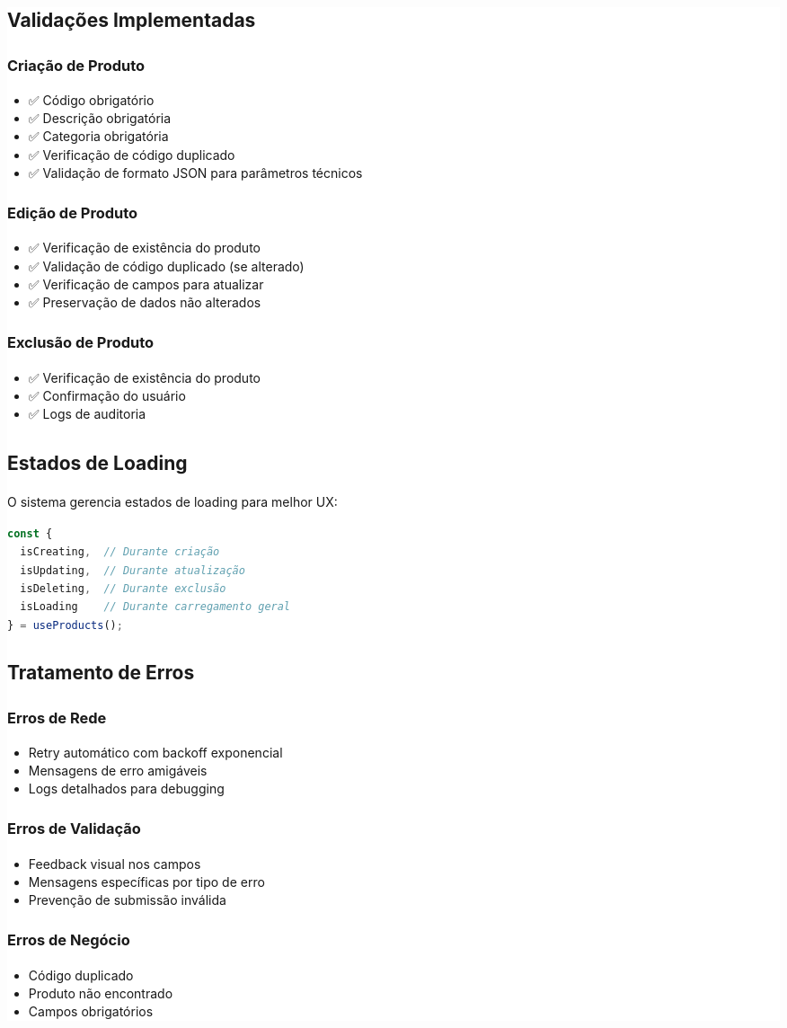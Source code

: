 ## Validações Implementadas

### Criação de Produto
- ✅ Código obrigatório
- ✅ Descrição obrigatória
- ✅ Categoria obrigatória
- ✅ Verificação de código duplicado
- ✅ Validação de formato JSON para parâmetros técnicos

### Edição de Produto
- ✅ Verificação de existência do produto
- ✅ Validação de código duplicado (se alterado)
- ✅ Verificação de campos para atualizar
- ✅ Preservação de dados não alterados

### Exclusão de Produto
- ✅ Verificação de existência do produto
- ✅ Confirmação do usuário
- ✅ Logs de auditoria

## Estados de Loading

O sistema gerencia estados de loading para melhor UX:

```typescript
const {
  isCreating,  // Durante criação
  isUpdating,  // Durante atualização
  isDeleting,  // Durante exclusão
  isLoading    // Durante carregamento geral
} = useProducts();
```

## Tratamento de Erros

### Erros de Rede
- Retry automático com backoff exponencial
- Mensagens de erro amigáveis
- Logs detalhados para debugging

### Erros de Validação
- Feedback visual nos campos
- Mensagens específicas por tipo de erro
- Prevenção de submissão inválida

### Erros de Negócio
- Código duplicado
- Produto não encontrado
- Campos obrigatórios
